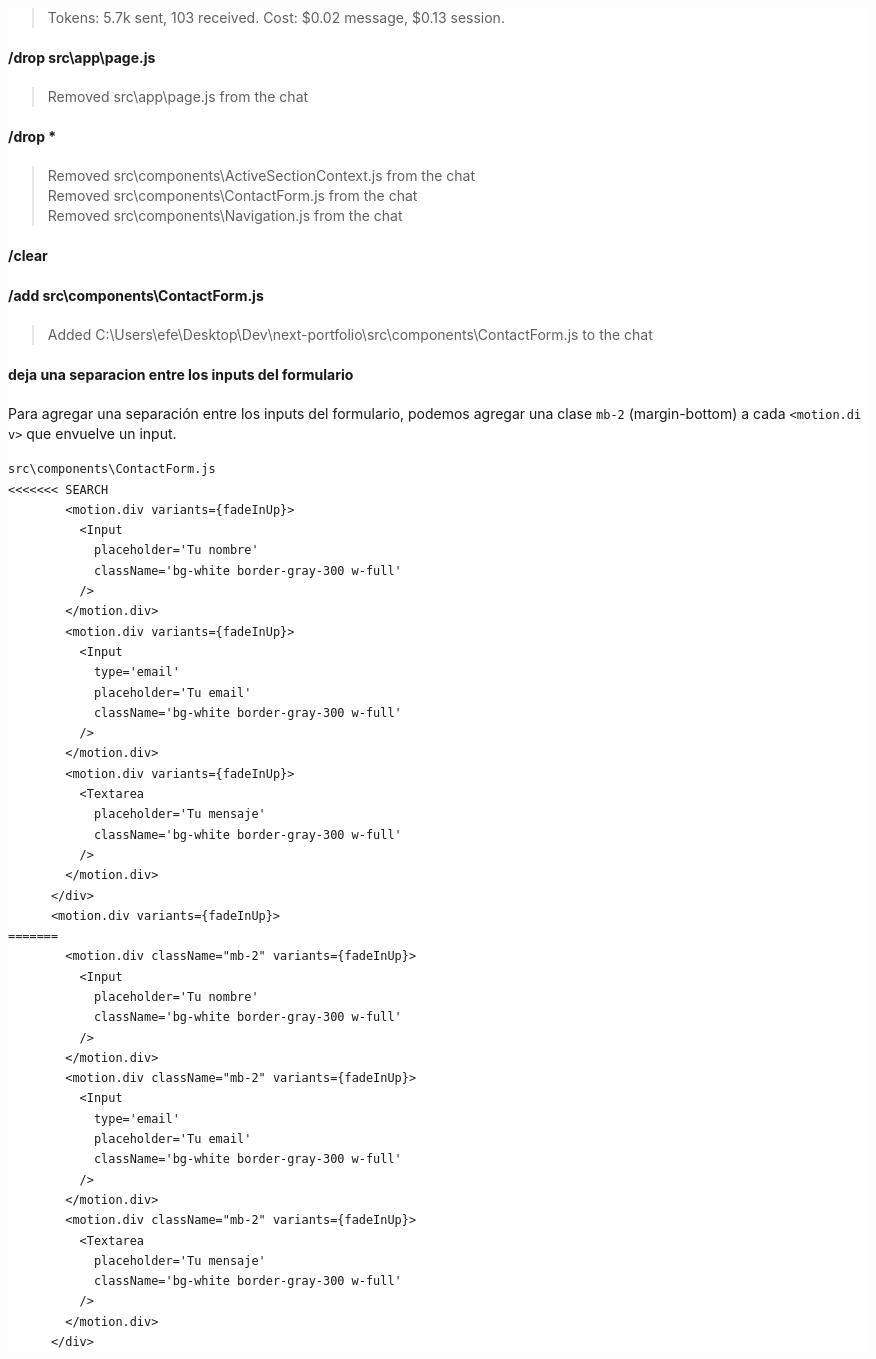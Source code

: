 > Tokens: 5.7k sent, 103 received. Cost: $0.02 message, $0.13 session.  

#### /drop src\app\page.js  
> Removed src\app\page.js from the chat  

#### /drop *  
> Removed src\components\ActiveSectionContext.js from the chat  
> Removed src\components\ContactForm.js from the chat  
> Removed src\components\Navigation.js from the chat  

#### /clear  

#### /add src\components\ContactForm.js  
> Added C:\Users\efe\Desktop\Dev\next-portfolio\src\components\ContactForm.js to the chat  

#### deja una separacion entre los inputs del formulario  

Para agregar una separación entre los inputs del formulario, podemos agregar una clase `mb-2` (margin-bottom) a cada `<motion.div>` que envuelve un input.

```
src\components\ContactForm.js
<<<<<<< SEARCH
        <motion.div variants={fadeInUp}>
          <Input
            placeholder='Tu nombre'
            className='bg-white border-gray-300 w-full'
          />
        </motion.div>
        <motion.div variants={fadeInUp}>
          <Input
            type='email'
            placeholder='Tu email'
            className='bg-white border-gray-300 w-full'
          />
        </motion.div>
        <motion.div variants={fadeInUp}>
          <Textarea
            placeholder='Tu mensaje'
            className='bg-white border-gray-300 w-full'
          />
        </motion.div>
      </div>
      <motion.div variants={fadeInUp}>
=======
        <motion.div className="mb-2" variants={fadeInUp}>
          <Input
            placeholder='Tu nombre'
            className='bg-white border-gray-300 w-full'
          />
        </motion.div>
        <motion.div className="mb-2" variants={fadeInUp}>
          <Input
            type='email'
            placeholder='Tu email'
            className='bg-white border-gray-300 w-full'
          />
        </motion.div>
        <motion.div className="mb-2" variants={fadeInUp}>
          <Textarea
            placeholder='Tu mensaje'
            className='bg-white border-gray-300 w-full'
          />
        </motion.div>
      </div>
```